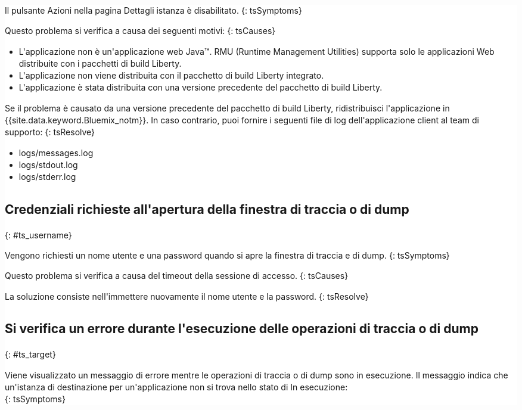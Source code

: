 

Il pulsante Azioni nella pagina Dettagli istanza è disabilitato.
{: tsSymptoms} 

 

Questo problema si verifica a causa dei seguenti motivi:
{: tsCauses}

  * L'applicazione non è un'applicazione web Java™. RMU (Runtime Management Utilities) supporta solo le applicazioni
Web distribuite con i pacchetti di build Liberty.
  * L'applicazione non viene distribuita con il pacchetto di build Liberty integrato.
  * L'applicazione è stata distribuita con una versione precedente del pacchetto di build
Liberty.



Se il problema è causato da una versione precedente del pacchetto di build Liberty, ridistribuisci l'applicazione in {{site.data.keyword.Bluemix_notm}}. In caso contrario, puoi
fornire i seguenti file di log dell'applicazione client al team
di supporto:
{: tsResolve} 

  * logs/messages.log
  * logs/stdout.log
  * logs/stderr.log
  

  
  
## Credenziali richieste all'apertura della finestra di traccia o di dump
{: #ts_username}


 

Vengono richiesti un nome utente e una password quando si apre la finestra di traccia
e di dump.
{: tsSymptoms}

 

Questo problema si verifica a causa del timeout della sessione di accesso.
{: tsCauses}

 

La soluzione consiste nell'immettere nuovamente il nome utente e la password.
{: tsResolve}




## Si verifica un errore durante l'esecuzione delle operazioni di traccia o di dump
{: #ts_target}

 

Viene visualizzato un messaggio di errore mentre le operazioni di
traccia o di dump sono in esecuzione. Il messaggio indica che un'istanza di destinazione
per un'applicazione non si trova nello stato di In esecuzione:	
{: tsSymptoms}
